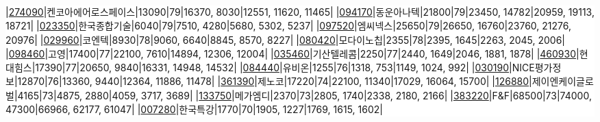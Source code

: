 |[274090](https://finance.daum.net/quotes/A274090)|켄코아에어로스페이스|13090|79|16370, 8030|12551, 11620, 11465|
|[094170](https://finance.daum.net/quotes/A094170)|동운아나텍|21800|79|23450, 14782|20959, 19113, 18721|
|[023350](https://finance.daum.net/quotes/A023350)|한국종합기술|6040|79|7510, 4280|5680, 5302, 5237|
|[097520](https://finance.daum.net/quotes/A097520)|엠씨넥스|25650|79|26650, 16760|23760, 21276, 20976|
|[029960](https://finance.daum.net/quotes/A029960)|코엔텍|8930|78|9060, 6640|8845, 8570, 8227|
|[080420](https://finance.daum.net/quotes/A080420)|모다이노칩|2355|78|2395, 1645|2263, 2045, 2006|
|[098460](https://finance.daum.net/quotes/A098460)|고영|17400|77|22100, 7610|14894, 12306, 12004|
|[035460](https://finance.daum.net/quotes/A035460)|기산텔레콤|2250|77|2440, 1649|2046, 1881, 1878|
|[460930](https://finance.daum.net/quotes/A460930)|현대힘스|17390|77|20650, 9840|16331, 14948, 14532|
|[084440](https://finance.daum.net/quotes/A084440)|유비온|1255|76|1318, 753|1149, 1024, 992|
|[030190](https://finance.daum.net/quotes/A030190)|NICE평가정보|12870|76|13360, 9440|12364, 11886, 11478|
|[361390](https://finance.daum.net/quotes/A361390)|제노코|17220|74|22100, 11340|17029, 16064, 15700|
|[126880](https://finance.daum.net/quotes/A126880)|제이엔케이글로벌|4165|73|4875, 2880|4059, 3717, 3689|
|[133750](https://finance.daum.net/quotes/A133750)|메가엠디|2370|73|2805, 1740|2338, 2180, 2166|
|[383220](https://finance.daum.net/quotes/A383220)|F&F|68500|73|74000, 47300|66966, 62177, 61047|
|[007280](https://finance.daum.net/quotes/A007280)|한국특강|1770|70|1905, 1227|1769, 1615, 1602|


